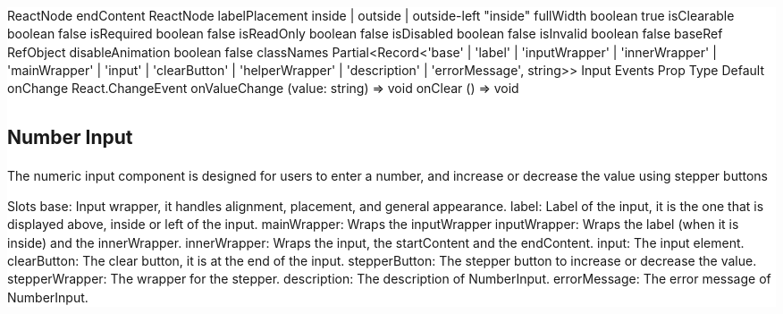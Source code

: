ReactNode
endContent
ReactNode
labelPlacement
inside | outside | outside-left
"inside"
fullWidth
boolean
true
isClearable
boolean
false
isRequired
boolean
false
isReadOnly
boolean
false
isDisabled
boolean
false
isInvalid
boolean
false
baseRef
RefObject<HTMLDivElement>
disableAnimation
boolean
false
classNames
Partial<Record<'base' | 'label' | 'inputWrapper' | 'innerWrapper' | 'mainWrapper' | 'input' | 'clearButton' | 'helperWrapper' | 'description' | 'errorMessage', string>>
Input Events
Prop Type Default
onChange
React.ChangeEvent<HTMLInputElement>
onValueChange
(value: string) => void
onClear
() => void

## Number Input

The numeric input component is designed for users to enter a number, and increase or decrease the value using stepper buttons

Slots
base: Input wrapper, it handles alignment, placement, and general appearance.
label: Label of the input, it is the one that is displayed above, inside or left of the input.
mainWrapper: Wraps the inputWrapper
inputWrapper: Wraps the label (when it is inside) and the innerWrapper.
innerWrapper: Wraps the input, the startContent and the endContent.
input: The input element.
clearButton: The clear button, it is at the end of the input.
stepperButton: The stepper button to increase or decrease the value.
stepperWrapper: The wrapper for the stepper.
description: The description of NumberInput.
errorMessage: The error message of NumberInput.
